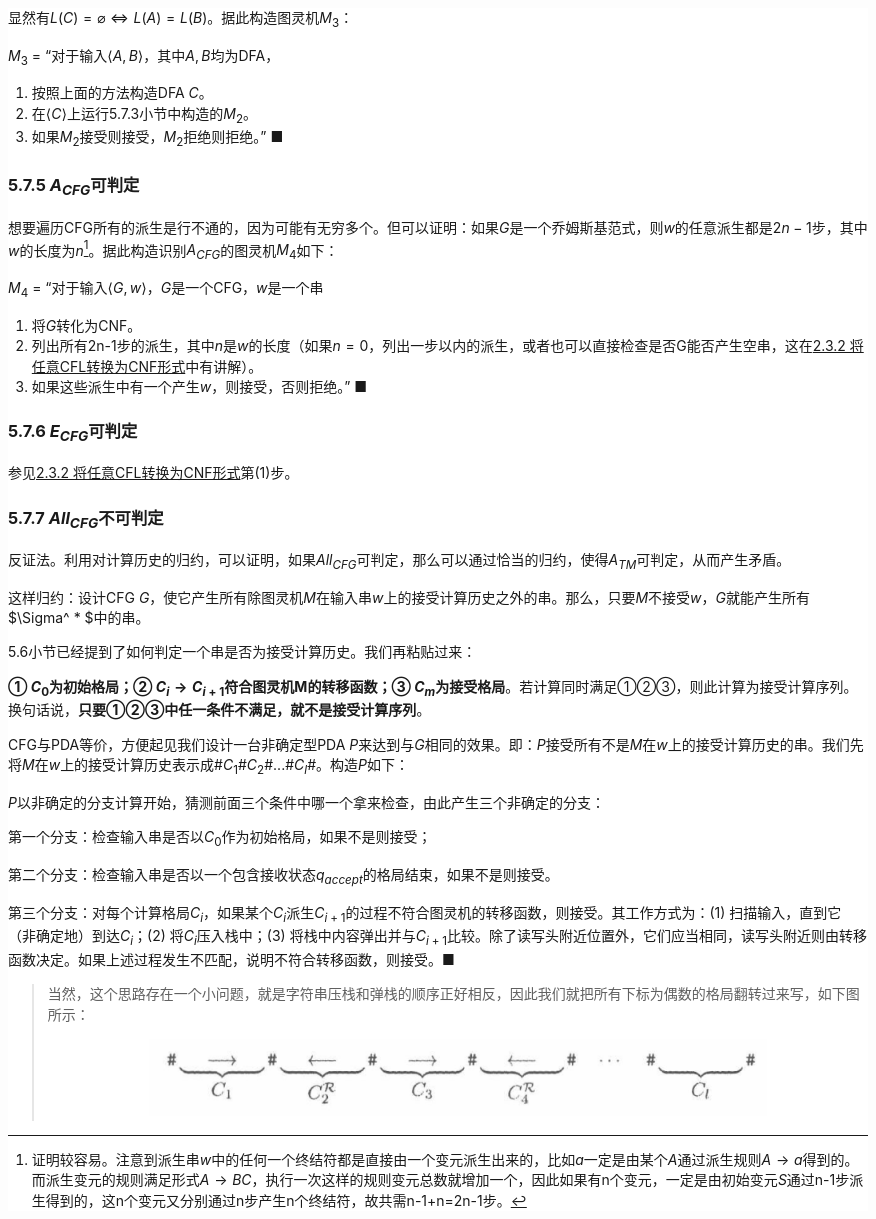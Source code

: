 显然有$L(C)=\varnothing\Leftrightarrow L(A)=L(B)$。据此构造图灵机$M_3$：

$M_3$ = “对于输入$\langle A,B\rangle$，其中$A,B$均为DFA，
1. 按照上面的方法构造DFA $C$。
2. 在$\langle C\rangle$上运行5.7.3小节中构造的$M_2$。
3. 如果$M_2$接受则接受，$M_2$拒绝则拒绝。” ■

### 5.7.5 $A_{CFG}$可判定

想要遍历CFG所有的派生是行不通的，因为可能有无穷多个。但可以证明：如果$G$是一个乔姆斯基范式，则$w$的任意派生都是$2n-1$步，其中$w$的长度为$n$[^7]。据此构造识别$A_{CFG}$的图灵机$M_4$如下：

[^7]: 证明较容易。注意到派生串$w$中的任何一个终结符都是直接由一个变元派生出来的，比如$a$一定是由某个$A$通过派生规则$A\to a$得到的。而派生变元的规则满足形式$A\to BC$，执行一次这样的规则变元总数就增加一个，因此如果有n个变元，一定是由初始变元$S$通过n-1步派生得到的，这n个变元又分别通过n步产生n个终结符，故共需n-1+n=2n-1步。

$M_4$ = “对于输入$\langle G,w\rangle$，$G$是一个CFG，$w$是一个串

1. 将$G$转化为CNF。
2. 列出所有2n-1步的派生，其中$n$是$w$的长度（如果$n=0$，列出一步以内的派生，或者也可以直接检查是否G能否产生空串，这在[2.3.2 将任意CFL转换为CNF形式](https://zemdalk.github.io/2022/03/14/%E7%90%86%E8%AE%BA%E8%AE%A1%E7%AE%97%E6%9C%BA%E5%9F%BA%E7%A1%80-2.html#232-%E5%B0%86%E4%BB%BB%E6%84%8Fcfl%E8%BD%AC%E6%8D%A2%E4%B8%BAcnf%E5%BD%A2%E5%BC%8F)中有讲解）。
3. 如果这些派生中有一个产生$w$，则接受，否则拒绝。” ■

### 5.7.6 $E_{CFG}$可判定

参见[2.3.2 将任意CFL转换为CNF形式](https://zemdalk.github.io/2022/03/14/%E7%90%86%E8%AE%BA%E8%AE%A1%E7%AE%97%E6%9C%BA%E5%9F%BA%E7%A1%80-2.html#232-%E5%B0%86%E4%BB%BB%E6%84%8Fcfl%E8%BD%AC%E6%8D%A2%E4%B8%BAcnf%E5%BD%A2%E5%BC%8F)第(1)步。

### 5.7.7 $All_{CFG}$不可判定

反证法。利用对计算历史的归约，可以证明，如果$All_{CFG}$可判定，那么可以通过恰当的归约，使得$A_{TM}$可判定，从而产生矛盾。

这样归约：设计CFG $G$，使它产生所有除图灵机$M$在输入串$w$上的接受计算历史之外的串。那么，只要$M$不接受$w$，$G$就能产生所有$\Sigma^ * $中的串。

5.6小节已经提到了如何判定一个串是否为接受计算历史。我们再粘贴过来：

**① $C_0$为初始格局；② $C_i\to C_{i+1}$符合图灵机M的转移函数；③ $C_m$为接受格局**。若计算同时满足①②③，则此计算为接受计算序列。换句话说，**只要①②③中任一条件不满足，就不是接受计算序列**。

CFG与PDA等价，方便起见我们设计一台非确定型PDA $P$来达到与$G$相同的效果。即：$P$接受所有不是$M$在$w$上的接受计算历史的串。我们先将$M$在$w$上的接受计算历史表示成\#$C_1$\#$C_2$\#$...$\#$C_l$\#。构造$P$如下：

$P$以非确定的分支计算开始，猜测前面三个条件中哪一个拿来检查，由此产生三个非确定的分支：

第一个分支：检查输入串是否以$C_0$作为初始格局，如果不是则接受；

第二个分支：检查输入串是否以一个包含接收状态$q_{accept}$的格局结束，如果不是则接受。

第三个分支：对每个计算格局$C_i$，如果某个$C_i$派生$C_{i+1}$的过程不符合图灵机的转移函数，则接受。其工作方式为：(1) 扫描输入，直到它（非确定地）到达$C_i$；(2) 将$C_i$压入栈中；(3) 将栈中内容弹出并与$C_{i+1}$比较。除了读写头附近位置外，它们应当相同，读写头附近则由转移函数决定。如果上述过程发生不匹配，说明不符合转移函数，则接受。■

> 当然，这个思路存在一个小问题，就是字符串压栈和弹栈的顺序正好相反，因此我们就把所有下标为偶数的格局翻转过来写，如下图所示：
> 
> <center><img src="/assets/images/理计/5.6.png" alt="5.6" style="zoom: 80%;" /></center>


[^1]: 由[此处](https://zemdalk.github.io/2022/03/31/%E7%90%86%E8%AE%BA%E8%AE%A1%E7%AE%97%E6%9C%BA%E7%A7%91%E5%AD%A6%E5%9F%BA%E7%A1%80-4.html#:~:text=%E7%B1%BB%E4%BC%BC%E5%8F%AF%E8%AF%81%E3%80%82%E2%96%A0-,%E5%AE%9A%E7%90%861,-L)定理一可直得。可判定语言类对补运算封闭。
[^2]: 从另一方面来讲，由丘奇-图灵论题，图灵机的计算能力与高级程序语言是相同的，高级程序语言可以轻易地判定输入是否符合编码规则，且不陷入死循环。
[^3]: ★关于可计算性的说明：M' 显然不是处处停机的，但**我们关心的不是M' ，而是如何构造M'**，这一构造才是我们关心的函数f，而它是可计算的，可用例1的方法来说明这一点。
[^4]: 引自维基百科：[Arithmetical hierarchy - Wikipedia](https://en.wikipedia.org/wiki/Arithmetical_hierarchy)
[^5]: 我们采用的是建立归约$\overline{E_{TM}}\leq_m All_{TM}$（例2证明2），并将建立归约$E_{TM}\leq_m All_{TM}$留作思考。
[^6]: CSG: Context-Sensitive Grammar，上下文有关文法；LBA: Linear Boundary Automata，线性界限自动机。它们都产生/接受上下文有关语言（CSL, Context-Sensitive Language）。上下文有关语言应用较少，此处不详细探究，可参阅[上下文有关文法 - 维基百科](https://zh.wikipedia.org/wiki/%E4%B8%8A%E4%B8%8B%E6%96%87%E6%9C%89%E5%85%B3%E6%96%87%E6%B3%95)